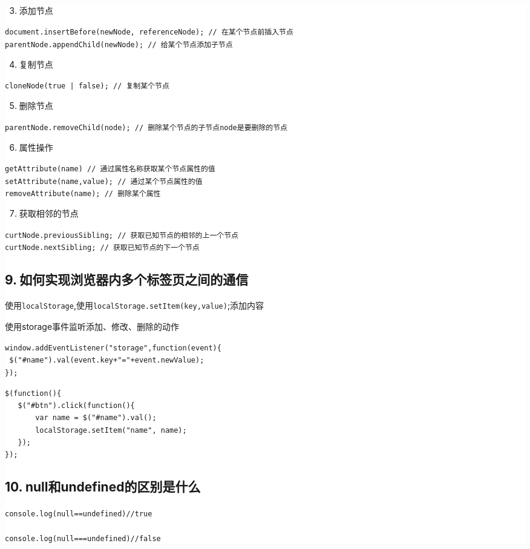 3. 添加节点

```
document.insertBefore(newNode, referenceNode); // 在某个节点前插入节点
parentNode.appendChild(newNode); // 给某个节点添加子节点
```

4. 复制节点

```
cloneNode(true | false); // 复制某个节点
```

5. 删除节点

```
parentNode.removeChild(node); // 删除某个节点的子节点node是要删除的节点
```

6. 属性操作

```
getAttribute(name) // 通过属性名称获取某个节点属性的值
setAttribute(name,value); // 通过某个节点属性的值
removeAttribute(name); // 删除某个属性
```

7. 获取相邻的节点

```
curtNode.previousSibling; // 获取已知节点的相邻的上一个节点
curtNode.nextSibling; // 获取已知节点的下一个节点
```

## 9. 如何实现浏览器内多个标签页之间的通信

使用`localStorage`,使用`localStorage.setItem(key,value)`;添加内容 

使用storage事件监听添加、修改、删除的动作 

```
window.addEventListener("storage",function(event){
 $("#name").val(event.key+"="+event.newValue);
});
```

```
$(function(){
   $("#btn").click(function(){
       var name = $("#name").val();
       localStorage.setItem("name", name);
   });
});
```

## 10. null和undefined的区别是什么

```
console.log(null==undefined)//true

console.log(null===undefined)//false
```
